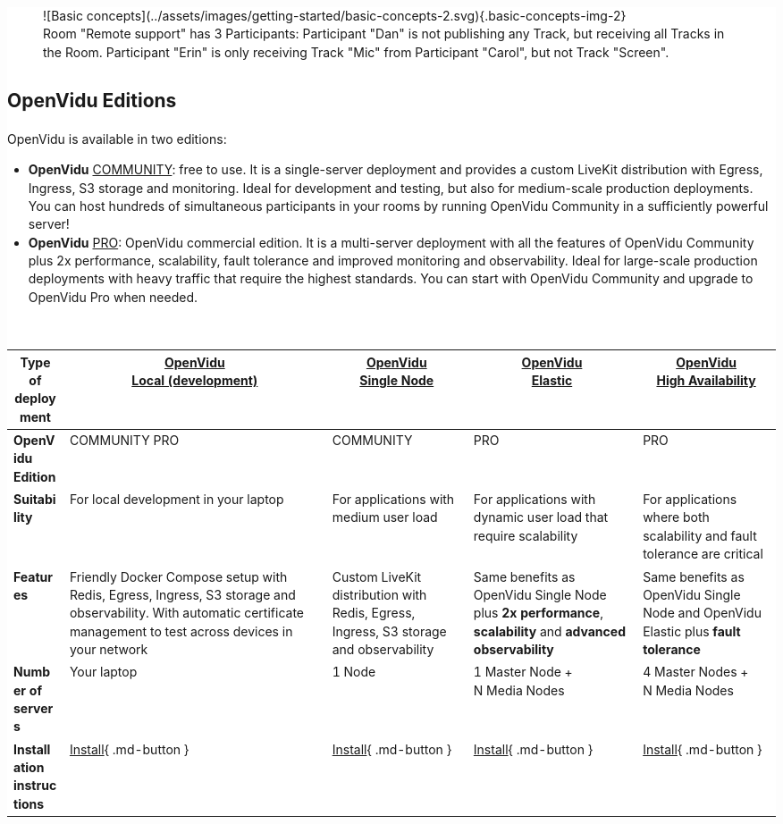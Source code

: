 <div class="grid-55 tablet-grid-55" markdown>
<figure markdown>
  ![Basic concepts](../assets/images/getting-started/basic-concepts-2.svg){.basic-concepts-img-2}
   <figcaption>Room "Remote support" has 3 Participants: Participant "Dan" is not publishing any Track, but receiving all Tracks in the Room. Participant "Erin" is only receiving Track "Mic" from Participant "Carol", but not Track "Screen".</figcaption>
</figure>
</div>

</div>

## OpenVidu Editions

OpenVidu is available in two editions:

- **OpenVidu** <a href="/pricing#openvidu-community"><span class="openvidu-tag openvidu-community-tag">COMMUNITY</span></a>: free to use. It is a single-server deployment and provides a custom LiveKit distribution with Egress, Ingress, S3 storage and monitoring. Ideal for development and testing, but also for medium-scale production deployments. You can host hundreds of simultaneous participants in your rooms by running OpenVidu Community in a sufficiently powerful server!
- **OpenVidu** <a href="/pricing#openvidu-pro"><span class="openvidu-tag openvidu-pro-tag">PRO</span></a>: OpenVidu commercial edition. It is a multi-server deployment with all the features of OpenVidu Community plus 2x performance, scalability, fault tolerance and improved monitoring and observability. Ideal for large-scale production deployments with heavy traffic that require the highest standards. You can start with OpenVidu Community and upgrade to OpenVidu Pro when needed.

<br>

| Type of deployment        | <a href="/docs/self-hosting/deployment-types/#openvidu-local-development"><strong>OpenVidu<br><span class="no-break">Local (development)</span></strong>         | <a href="/docs/self-hosting/deployment-types/#openvidu-single-node"><strong>OpenVidu<br><span class="no-break">Single Node</span></strong></a> | <a href="/docs/self-hosting/deployment-types/#openvidu-elastic"><strong>OpenVidu<br><span class="no-break">Elastic</span></strong></a> | <a href="/docs/self-hosting/deployment-types/#openvidu-high-availability"><strong>OpenVidu<br><span class="no-break">High Availability</span></strong></a> |
| ------------------------- | ------------------------------------ | -------------------- | ---------------- | -------------------------- |
| **OpenVidu Edition**          | <span class="openvidu-tag openvidu-community-tag">COMMUNITY</span> <span class="openvidu-tag openvidu-pro-tag">PRO</span> | <span class="openvidu-tag openvidu-community-tag">COMMUNITY</span> | <span class="openvidu-tag openvidu-pro-tag">PRO</span> | <span class="openvidu-tag openvidu-pro-tag">PRO</span> |
| **Suitability**               | For local development in your laptop | For applications with medium user load | For applications with dynamic user load that require scalability | For applications where both scalability and fault tolerance are critical |
| **Features**                  | Friendly Docker Compose setup with Redis, Egress, Ingress, S3 storage and observability. With automatic certificate management to test across devices in your network | Custom LiveKit distribution with Redis, Egress, Ingress, S3 storage and observability | Same benefits as OpenVidu Single Node plus **2x performance**, **scalability** and **advanced observability** | Same benefits as OpenVidu Single Node and OpenVidu Elastic plus **fault tolerance** |
| **Number of servers**         | Your laptop | 1 Node | 1 Master Node +<br><span class="no-break">N Media Nodes</span> | 4 Master Nodes +<br><span class="no-break">N Media Nodes</span> |
| **Installation instructions** | [Install](./self-hosting/local.md){ .md-button } | [Install](./self-hosting/single-node/index.md){ .md-button } | [Install](./self-hosting/elastic/index.md){ .md-button } | [Install](./self-hosting/ha/index.md){ .md-button } |
